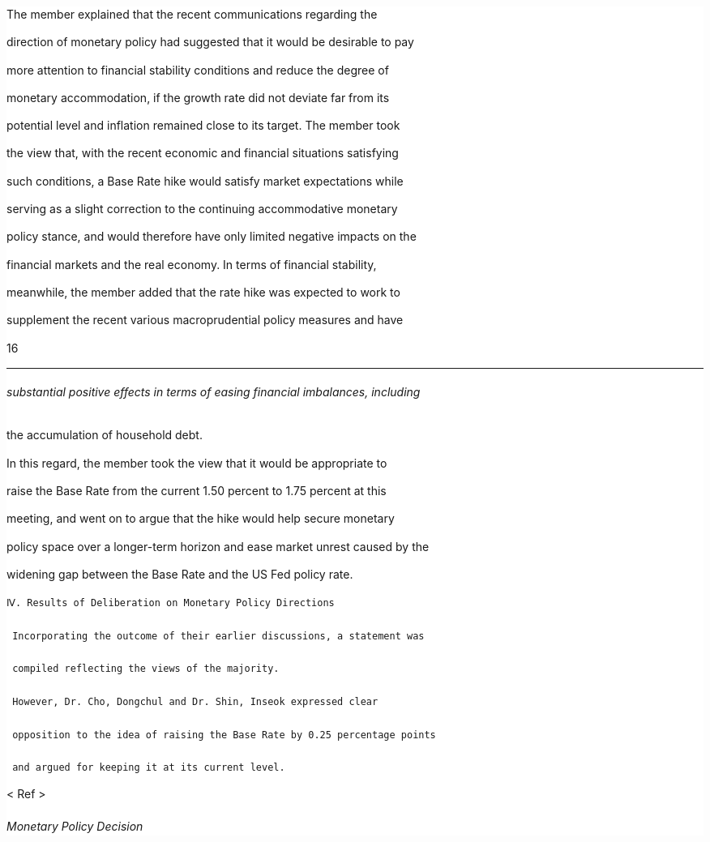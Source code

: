  The member explained that the recent communications regarding the

 direction of monetary policy had suggested that it would be desirable to pay

 more attention to financial stability conditions and reduce the degree of

 monetary accommodation, if the growth rate did not deviate far from its

 potential level and inflation remained close to its target. The member took

 the view that, with the recent economic and financial situations satisfying

 such conditions, a Base Rate hike would satisfy market expectations while

 serving as a slight correction to the continuing accommodative monetary

 policy stance, and would therefore have only limited negative impacts on the

 financial markets and the real economy. In terms of financial stability,

 meanwhile, the member added that the rate hike was expected to work to

 supplement the recent various macroprudential policy measures and have

16


-----

###### substantial positive effects in terms of easing financial imbalances, including

 the accumulation of household debt.

 In this regard, the member took the view that it would be appropriate to

 raise the Base Rate from the current 1.50 percent to 1.75 percent at this

 meeting, and went on to argue that the hike would help secure monetary

 policy space over a longer-term horizon and ease market unrest caused by the

 widening gap between the Base Rate and the US Fed policy rate.
```
Ⅳ. Results of Deliberation on Monetary Policy Directions

 Incorporating the outcome of their earlier discussions, a statement was

 compiled reflecting the views of the majority.

 However, Dr. Cho, Dongchul and Dr. Shin, Inseok expressed clear

 opposition to the idea of raising the Base Rate by 0.25 percentage points

 and argued for keeping it at its current level.

```
< Ref >

###### Monetary Policy Decision
